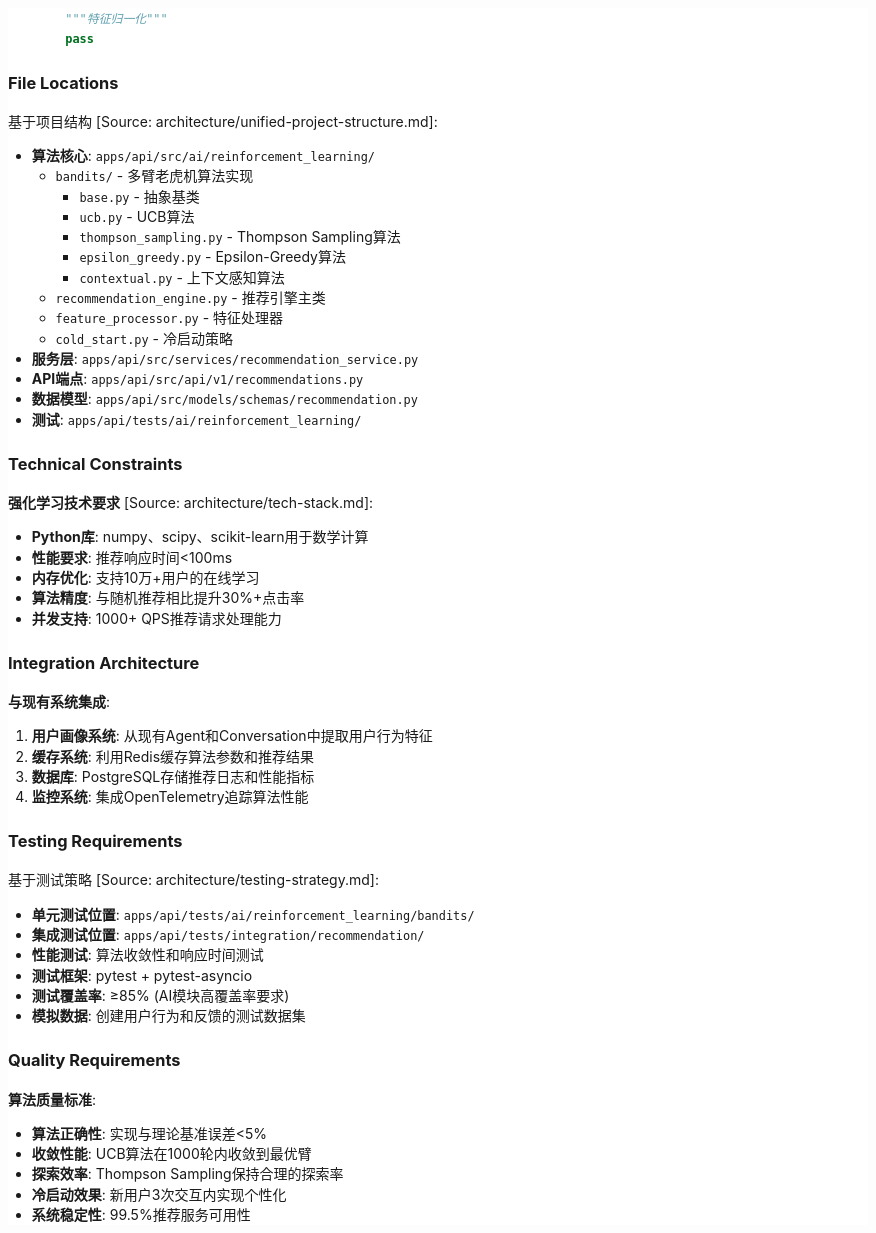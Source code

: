```python
        """特征归一化"""
        pass
```

### File Locations
基于项目结构 [Source: architecture/unified-project-structure.md]:
- **算法核心**: `apps/api/src/ai/reinforcement_learning/`
  - `bandits/` - 多臂老虎机算法实现
    - `base.py` - 抽象基类
    - `ucb.py` - UCB算法
    - `thompson_sampling.py` - Thompson Sampling算法
    - `epsilon_greedy.py` - Epsilon-Greedy算法
    - `contextual.py` - 上下文感知算法
  - `recommendation_engine.py` - 推荐引擎主类
  - `feature_processor.py` - 特征处理器
  - `cold_start.py` - 冷启动策略
- **服务层**: `apps/api/src/services/recommendation_service.py`
- **API端点**: `apps/api/src/api/v1/recommendations.py`
- **数据模型**: `apps/api/src/models/schemas/recommendation.py`
- **测试**: `apps/api/tests/ai/reinforcement_learning/`

### Technical Constraints
**强化学习技术要求** [Source: architecture/tech-stack.md]:
- **Python库**: numpy、scipy、scikit-learn用于数学计算
- **性能要求**: 推荐响应时间<100ms
- **内存优化**: 支持10万+用户的在线学习
- **算法精度**: 与随机推荐相比提升30%+点击率
- **并发支持**: 1000+ QPS推荐请求处理能力

### Integration Architecture
**与现有系统集成**:
1. **用户画像系统**: 从现有Agent和Conversation中提取用户行为特征
2. **缓存系统**: 利用Redis缓存算法参数和推荐结果
3. **数据库**: PostgreSQL存储推荐日志和性能指标
4. **监控系统**: 集成OpenTelemetry追踪算法性能

### Testing Requirements
基于测试策略 [Source: architecture/testing-strategy.md]:
- **单元测试位置**: `apps/api/tests/ai/reinforcement_learning/bandits/`
- **集成测试位置**: `apps/api/tests/integration/recommendation/`
- **性能测试**: 算法收敛性和响应时间测试
- **测试框架**: pytest + pytest-asyncio
- **测试覆盖率**: ≥85% (AI模块高覆盖率要求)
- **模拟数据**: 创建用户行为和反馈的测试数据集

### Quality Requirements
**算法质量标准**:
- **算法正确性**: 实现与理论基准误差<5%
- **收敛性能**: UCB算法在1000轮内收敛到最优臂
- **探索效率**: Thompson Sampling保持合理的探索率
- **冷启动效果**: 新用户3次交互内实现个性化
- **系统稳定性**: 99.5%推荐服务可用性

